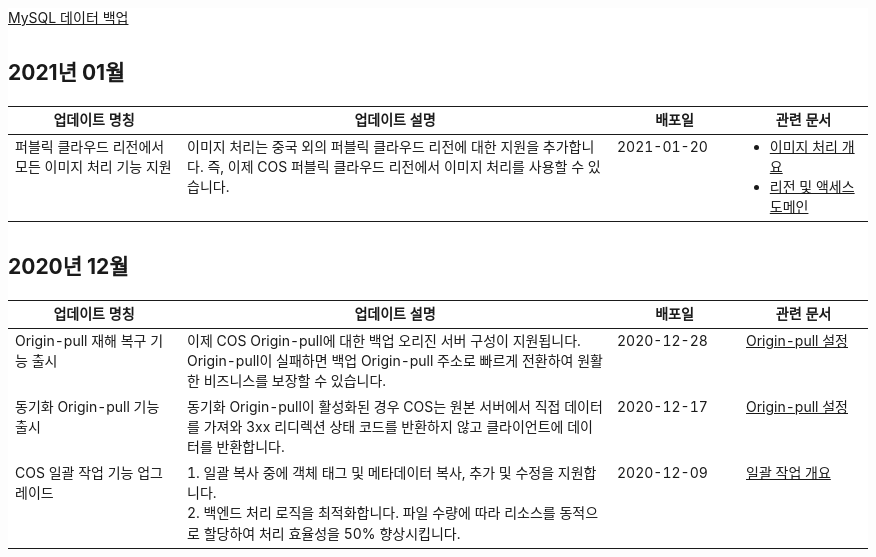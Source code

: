 <td><a href="https://intl.cloud.tencent.com/document/product/436/41112">MySQL 데이터 백업</a>
</tr>
</tbody></table>




## 2021년 01월

<table>
<thead>
<tr>
<th width="20%">업데이트 명칭</th>
<th width="50%">업데이트 설명</th>
<th width="15%">배포일</th>
<th width="15%">관련 문서</th>
</tr>
</thead>
<tbody>
<tr>
<td>퍼블릭 클라우드 리전에서 모든 이미지 처리 기능 지원</td>
<td>이미지 처리는 중국 외의 퍼블릭 클라우드 리전에 대한 지원을 추가합니다. 즉, 이제 COS 퍼블릭 클라우드 리전에서 이미지 처리를 사용할 수 있습니다.</td>
<td> 2021-01-20</td>
<td><ul  style="margin: 0;">
<li><a href="https://intl.cloud.tencent.com/document/product/436/35280">이미지 처리 개요</a></li>
<li><a href="https://intl.cloud.tencent.com/document/product/436/6224">리전 및 액세스 도메인</a></li>
</ul>
</tr>
</tbody></table>

## 2020년 12월
<table>
<thead>
<tr>
<th width="20%">업데이트 명칭</th>
<th width="50%">업데이트 설명</th>
<th width="15%">배포일</th>
<th width="15%">관련 문서</th>
</tr>
</thead>
<tbody>
<tr>
<td>Origin-pull 재해 복구 기능 출시</td>
<td>이제 COS Origin-pull에 대한 백업 오리진 서버 구성이 지원됩니다. Origin-pull이 실패하면 백업 Origin-pull 주소로 빠르게 전환하여 원활한 비즈니스를 보장할 수 있습니다.</td>
<td> 2020-12-28</td>
<td><a href="https://intl.cloud.tencent.com/document/product/436/31508">Origin-pull 설정</a>
</tr>
<tr>
<td>동기화 Origin-pull 기능 출시</td>
<td>동기화 Origin-pull이 활성화된 경우 COS는 원본 서버에서 직접 데이터를 가져와 3xx 리디렉션 상태 코드를 반환하지 않고 클라이언트에 데이터를 반환합니다.</td>
<td> 2020-12-17</td>
<td><a href="https://intl.cloud.tencent.com/document/product/436/31508">Origin-pull 설정</a>
</tr>
<tr>
<td>COS 일괄 작업 기능 업그레이드</td>
<td>1. 일괄 복사 중에 객체 태그 및 메타데이터 복사, 추가 및 수정을 지원합니다. <br>2. 백엔드 처리 로직을 최적화합니다. 파일 수량에 따라 리소스를 동적으로 할당하여 처리 효율성을 50% 향상시킵니다.</td>
<td> 2020-12-09</td>
<td><a href="https://intl.cloud.tencent.com/document/product/436/32958">일괄 작업 개요</a>
</tr>
</tbody></table>
